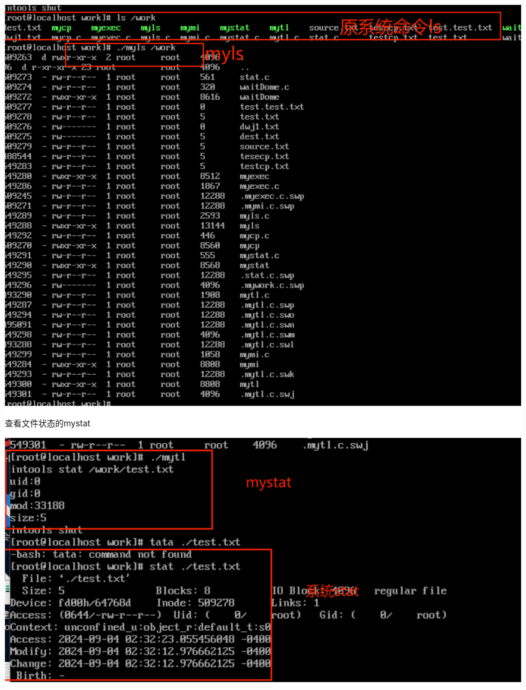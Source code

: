 ![微信图片_20240905155058](%E5%BE%AE%E4%BF%A1%E5%9B%BE%E7%89%87_20240905155058.png)

查看文件状态的mystat

![微信图片_20240905163918](%E5%BE%AE%E4%BF%A1%E5%9B%BE%E7%89%87_20240905163918.png)
